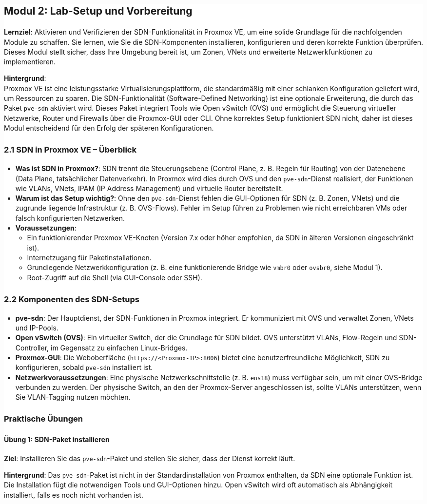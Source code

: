 ## Modul 2: Lab-Setup und Vorbereitung

**Lernziel**: Aktivieren und Verifizieren der SDN-Funktionalität in Proxmox VE, um eine solide Grundlage für die nachfolgenden Module zu schaffen. Sie lernen, wie Sie die SDN-Komponenten installieren, konfigurieren und deren korrekte Funktion überprüfen. Dieses Modul stellt sicher, dass Ihre Umgebung bereit ist, um Zonen, VNets und erweiterte Netzwerkfunktionen zu implementieren.

**Hintergrund**:  
Proxmox VE ist eine leistungsstarke Virtualisierungsplattform, die standardmäßig mit einer schlanken Konfiguration geliefert wird, um Ressourcen zu sparen. Die SDN-Funktionalität (Software-Defined Networking) ist eine optionale Erweiterung, die durch das Paket `pve-sdn` aktiviert wird. Dieses Paket integriert Tools wie Open vSwitch (OVS) und ermöglicht die Steuerung virtueller Netzwerke, Router und Firewalls über die Proxmox-GUI oder CLI. Ohne korrektes Setup funktioniert SDN nicht, daher ist dieses Modul entscheidend für den Erfolg der späteren Konfigurationen.

### 2.1 SDN in Proxmox VE – Überblick
- **Was ist SDN in Proxmox?**: SDN trennt die Steuerungsebene (Control Plane, z. B. Regeln für Routing) von der Datenebene (Data Plane, tatsächlicher Datenverkehr). In Proxmox wird dies durch OVS und den `pve-sdn`-Dienst realisiert, der Funktionen wie VLANs, VNets, IPAM (IP Address Management) und virtuelle Router bereitstellt.
- **Warum ist das Setup wichtig?**: Ohne den `pve-sdn`-Dienst fehlen die GUI-Optionen für SDN (z. B. Zonen, VNets) und die zugrunde liegende Infrastruktur (z. B. OVS-Flows). Fehler im Setup führen zu Problemen wie nicht erreichbaren VMs oder falsch konfigurierten Netzwerken.
- **Voraussetzungen**:
  - Ein funktionierender Proxmox VE-Knoten (Version 7.x oder höher empfohlen, da SDN in älteren Versionen eingeschränkt ist).
  - Internetzugang für Paketinstallationen.
  - Grundlegende Netzwerkkonfiguration (z. B. eine funktionierende Bridge wie `vmbr0` oder `ovsbr0`, siehe Modul 1).
  - Root-Zugriff auf die Shell (via GUI-Console oder SSH).

### 2.2 Komponenten des SDN-Setups
- **pve-sdn**: Der Hauptdienst, der SDN-Funktionen in Proxmox integriert. Er kommuniziert mit OVS und verwaltet Zonen, VNets und IP-Pools.
- **Open vSwitch (OVS)**: Ein virtueller Switch, der die Grundlage für SDN bildet. OVS unterstützt VLANs, Flow-Regeln und SDN-Controller, im Gegensatz zu einfachen Linux-Bridges.
- **Proxmox-GUI**: Die Weboberfläche (`https://<Proxmox-IP>:8006`) bietet eine benutzerfreundliche Möglichkeit, SDN zu konfigurieren, sobald `pve-sdn` installiert ist.
- **Netzwerkvoraussetzungen**: Eine physische Netzwerkschnittstelle (z. B. `ens18`) muss verfügbar sein, um mit einer OVS-Bridge verbunden zu werden. Der physische Switch, an den der Proxmox-Server angeschlossen ist, sollte VLANs unterstützen, wenn Sie VLAN-Tagging nutzen möchten.

### Praktische Übungen

#### Übung 1: SDN-Paket installieren
**Ziel**: Installieren Sie das `pve-sdn`-Paket und stellen Sie sicher, dass der Dienst korrekt läuft.

**Hintergrund**: Das `pve-sdn`-Paket ist nicht in der Standardinstallation von Proxmox enthalten, da SDN eine optionale Funktion ist. Die Installation fügt die notwendigen Tools und GUI-Optionen hinzu. Open vSwitch wird oft automatisch als Abhängigkeit installiert, falls es noch nicht vorhanden ist.

